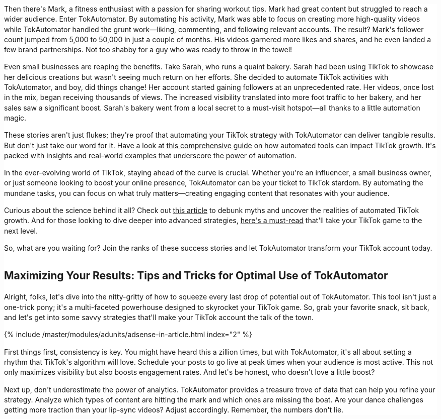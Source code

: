 Then there's Mark, a fitness enthusiast with a passion for sharing workout tips. Mark had great content but struggled to reach a wider audience. Enter TokAutomator. By automating his activity, Mark was able to focus on creating more high-quality videos while TokAutomator handled the grunt work—liking, commenting, and following relevant accounts. The result? Mark's follower count jumped from 5,000 to 50,000 in just a couple of months. His videos garnered more likes and shares, and he even landed a few brand partnerships. Not too shabby for a guy who was ready to throw in the towel!

Even small businesses are reaping the benefits. Take Sarah, who runs a quaint bakery. Sarah had been using TikTok to showcase her delicious creations but wasn't seeing much return on her efforts. She decided to automate TikTok activities with TokAutomator, and boy, did things change! Her account started gaining followers at an unprecedented rate. Her videos, once lost in the mix, began receiving thousands of views. The increased visibility translated into more foot traffic to her bakery, and her sales saw a significant boost. Sarah's bakery went from a local secret to a must-visit hotspot—all thanks to a little automation magic.

These stories aren't just flukes; they're proof that automating your TikTok strategy with TokAutomator can deliver tangible results. But don't just take our word for it. Have a look at [this comprehensive guide](https://tokautomator.com/blog/from-likes-to-followers-the-impact-of-automated-tools-on-tiktok-growth) on how automated tools can impact TikTok growth. It's packed with insights and real-world examples that underscore the power of automation.

In the ever-evolving world of TikTok, staying ahead of the curve is crucial. Whether you're an influencer, a small business owner, or just someone looking to boost your online presence, TokAutomator can be your ticket to TikTok stardom. By automating the mundane tasks, you can focus on what truly matters—creating engaging content that resonates with your audience.

Curious about the science behind it all? Check out [this article](https://tokautomator.com/blog/the-science-behind-automated-tiktok-growth-myths-and-realities) to debunk myths and uncover the realities of automated TikTok growth. And for those looking to dive deeper into advanced strategies, [here's a must-read](https://tokautomator.com/blog/boost-your-tiktok-presence-advanced-strategies-for-maximum-engagement) that'll take your TikTok game to the next level.

So, what are you waiting for? Join the ranks of these success stories and let TokAutomator transform your TikTok account today.

## Maximizing Your Results: Tips and Tricks for Optimal Use of TokAutomator

Alright, folks, let's dive into the nitty-gritty of how to squeeze every last drop of potential out of TokAutomator. This tool isn't just a one-trick pony; it's a multi-faceted powerhouse designed to skyrocket your TikTok game. So, grab your favorite snack, sit back, and let's get into some savvy strategies that'll make your TikTok account the talk of the town.

{% include /master/modules/adunits/adsense-in-article.html index="2" %}

First things first, consistency is key. You might have heard this a zillion times, but with TokAutomator, it's all about setting a rhythm that TikTok's algorithm will love. Schedule your posts to go live at peak times when your audience is most active. This not only maximizes visibility but also boosts engagement rates. And let's be honest, who doesn't love a little boost?

Next up, don't underestimate the power of analytics. TokAutomator provides a treasure trove of data that can help you refine your strategy. Analyze which types of content are hitting the mark and which ones are missing the boat. Are your dance challenges getting more traction than your lip-sync videos? Adjust accordingly. Remember, the numbers don't lie.
